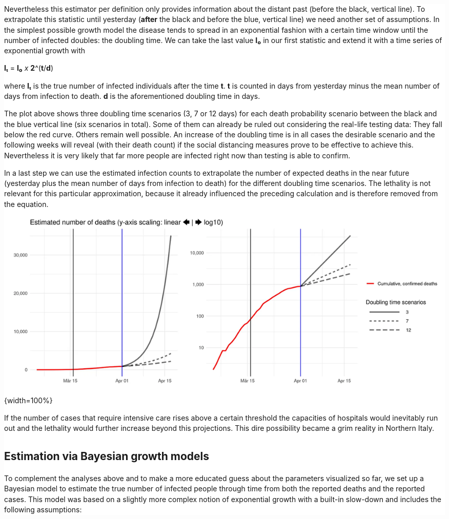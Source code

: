 Nevertheless this estimator per definition only provides information about the distant past (before the black, vertical line). To extrapolate this statistic until yesterday (**after** the black and before the blue, vertical line) we need another set of assumptions. In the simplest possible growth model the disease tends to spread in an exponential fashion with a certain time window until the number of infected doubles: the doubling time. We can take the last value **I₀** in our first statistic and extend it with a time series of exponential growth with

**Iₜ** = **I₀** _x_ **2**^(**t**/**d**)

where **Iₜ** is the true number of infected individuals after the time **t**. **t** is counted in days from yesterday minus the mean number of days from infection to death. **d** is the aforementioned doubling time in days.

The plot above shows three doubling time scenarios (3, 7 or 12 days) for each death probability scenario between the black and the blue vertical line (six scenarios in total). Some of them can already be ruled out considering the real-life testing data: They fall below the red curve. Others remain well possible. An increase of the doubling time is in all cases the desirable scenario and the following weeks will reveal (with their death count) if the social distancing measures prove to be effective to achieve this. Nevertheless it is very likely that far more people are infected right now than testing is able to confirm.

In a last step we can use the estimated infection counts to extrapolate the number of expected deaths in the near future (yesterday plus the mean number of days from infection to death) for the different doubling time scenarios. The lethality is not relevant for this particular approximation, because it already influenced the preceding calculation and is therefore removed from the equation.

![Current number of deaths (red line) and predicted number of future deaths (black lines) based on an exponential growth model for the number of past infected](/images/2020-04-02-covid-19/1*bvu6XdbTRlk975p7bpVl2Q.webp){width=100%}

If the number of cases that require intensive care rises above a certain threshold the capacities of hospitals would inevitably run out and the lethality would further increase beyond this projections. This dire possibility became a grim reality in Northern Italy.

## Estimation via Bayesian growth models

To complement the analyses above and to make a more educated guess about the parameters visualized so far, we set up a Bayesian model to estimate the true number of infected people through time from both the reported deaths and the reported cases. This model was based on a slightly more complex notion of exponential growth with a built-in slow-down and includes the following assumptions:
